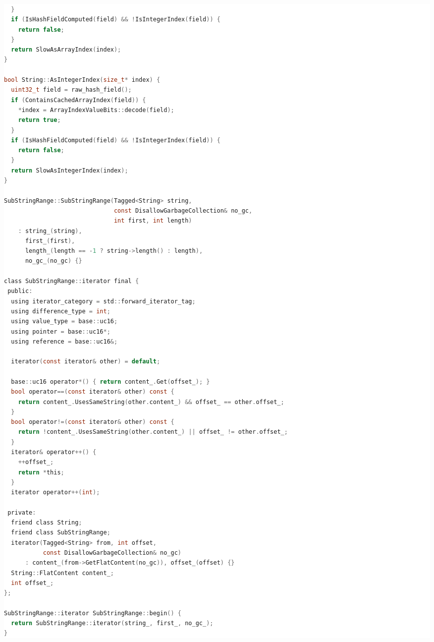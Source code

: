 ```c
  }
  if (IsHashFieldComputed(field) && !IsIntegerIndex(field)) {
    return false;
  }
  return SlowAsArrayIndex(index);
}

bool String::AsIntegerIndex(size_t* index) {
  uint32_t field = raw_hash_field();
  if (ContainsCachedArrayIndex(field)) {
    *index = ArrayIndexValueBits::decode(field);
    return true;
  }
  if (IsHashFieldComputed(field) && !IsIntegerIndex(field)) {
    return false;
  }
  return SlowAsIntegerIndex(index);
}

SubStringRange::SubStringRange(Tagged<String> string,
                               const DisallowGarbageCollection& no_gc,
                               int first, int length)
    : string_(string),
      first_(first),
      length_(length == -1 ? string->length() : length),
      no_gc_(no_gc) {}

class SubStringRange::iterator final {
 public:
  using iterator_category = std::forward_iterator_tag;
  using difference_type = int;
  using value_type = base::uc16;
  using pointer = base::uc16*;
  using reference = base::uc16&;

  iterator(const iterator& other) = default;

  base::uc16 operator*() { return content_.Get(offset_); }
  bool operator==(const iterator& other) const {
    return content_.UsesSameString(other.content_) && offset_ == other.offset_;
  }
  bool operator!=(const iterator& other) const {
    return !content_.UsesSameString(other.content_) || offset_ != other.offset_;
  }
  iterator& operator++() {
    ++offset_;
    return *this;
  }
  iterator operator++(int);

 private:
  friend class String;
  friend class SubStringRange;
  iterator(Tagged<String> from, int offset,
           const DisallowGarbageCollection& no_gc)
      : content_(from->GetFlatContent(no_gc)), offset_(offset) {}
  String::FlatContent content_;
  int offset_;
};

SubStringRange::iterator SubStringRange::begin() {
  return SubStringRange::iterator(string_, first_, no_gc_);
}
```